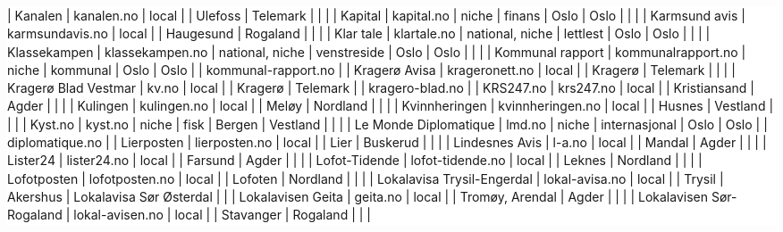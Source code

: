 | Kanalen                    | kanalen.no                                       | local           |                        | Ulefoss                      | Telemark                          |                         |                                                              |
| Kapital                    | kapital.no                                       | niche           | finans                 | Oslo                         | Oslo                              |                         |                                                              |
| Karmsund avis              | karmsundavis.no                                  | local           |                        | Haugesund                    | Rogaland                          |                         |                                                              |
| Klar tale                  | klartale.no                                      | national, niche | lettlest               | Oslo                         | Oslo                              |                         |                                                              |
| Klassekampen               | klassekampen.no                                  | national, niche | venstreside            | Oslo                         | Oslo                              |                         |                                                              |
| Kommunal rapport           | kommunalrapport.no                               | niche           | kommunal               | Oslo                         | Oslo                              |                         | kommunal-rapport.no                                          |
| Kragerø Avisa              | krageronett.no                                   | local           |                        | Kragerø                      | Telemark                          |                         |                                                              |
| Kragerø Blad Vestmar       | kv.no                                            | local           |                        | Kragerø                      | Telemark                          |                         | kragero-blad.no                                              |
| KRS247.no                  | krs247.no                                        | local           |                        | Kristiansand                 | Agder                             |                         |                                                              |
| Kulingen                   | kulingen.no                                      | local           |                        | Meløy                        | Nordland                          |                         |                                                              |
| Kvinnheringen              | kvinnheringen.no                                 | local           |                        | Husnes                       | Vestland                          |                         |                                                              |
| Kyst.no                    | kyst.no                                          | niche           | fisk                   | Bergen                       | Vestland                          |                         |                                                              |
| Le Monde Diplomatique      | lmd.no                                           | niche           | internasjonal          | Oslo                         | Oslo                              |                         | diplomatique.no                                              |
| Lierposten                 | lierposten.no                                    | local           |                        | Lier                         | Buskerud                          |                         |                                                              |
| Lindesnes Avis             | l-a.no                                           | local           |                        | Mandal                       | Agder                             |                         |                                                              |
| Lister24                   | lister24.no                                      | local           |                        | Farsund                      | Agder                             |                         |                                                              |
| Lofot-Tidende              | lofot-tidende.no                                 | local           |                        | Leknes                       | Nordland                          |                         |                                                              |
| Lofotposten                | lofotposten.no                                   | local           |                        | Lofoten                      | Nordland                          |                         |                                                              |
| Lokalavisa Trysil-Engerdal | lokal-avisa.no                                   | local           |                        | Trysil                       | Akershus                          | Lokalavisa Sør Østerdal |                                                              |
| Lokalavisen Geita          | geita.no                                         | local           |                        | Tromøy, Arendal              | Agder                             |                         |                                                              |
| Lokalavisen Sør-Rogaland   | lokal-avisen.no                                  | local           |                        | Stavanger                    | Rogaland                          |                         |                                                              |